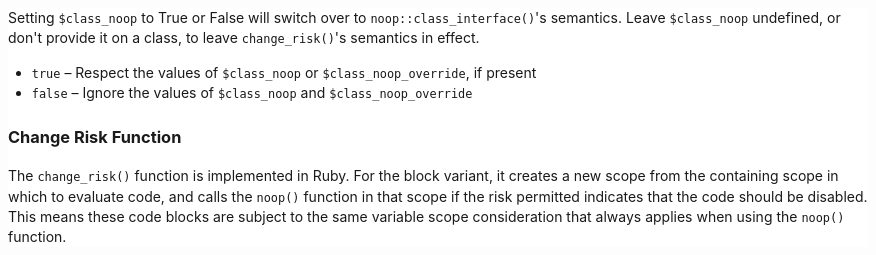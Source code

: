 Setting `$class_noop` to True or False will switch over to `noop::class_interface()`'s semantics. Leave `$class_noop` undefined, or don't provide it on a class, to leave `change_risk()`'s semantics in effect.

* `true` – Respect the values of `$class_noop` or `$class_noop_override`, if present
* `false` – Ignore the values of `$class_noop` and `$class_noop_override`

### Change Risk Function

The `change_risk()` function is implemented in Ruby. For the block variant, it creates a new scope from the containing scope in which to evaluate code, and calls the `noop()` function in that scope if the risk permitted indicates that the code should be disabled. This means these code blocks are subject to the same variable scope consideration that always applies when using the `noop()` function.
